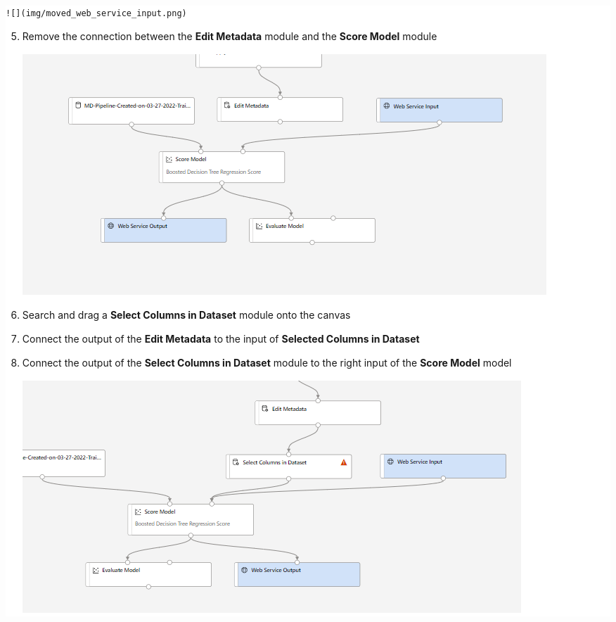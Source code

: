     ![](img/moved_web_service_input.png)

5. Remove the connection between the **Edit Metadata** module and the **Score Model** module

    ![](img/remove_connection_to_score_model.png)

6. Search and drag a **Select Columns in Dataset** module onto the canvas
7. Connect the output of the **Edit Metadata** to the input of **Selected Columns in Dataset**
8. Connect the output of the **Select Columns in Dataset** module to the right input of the **Score Model** model

     ![](img/insert_selected_columns_dataset.png)